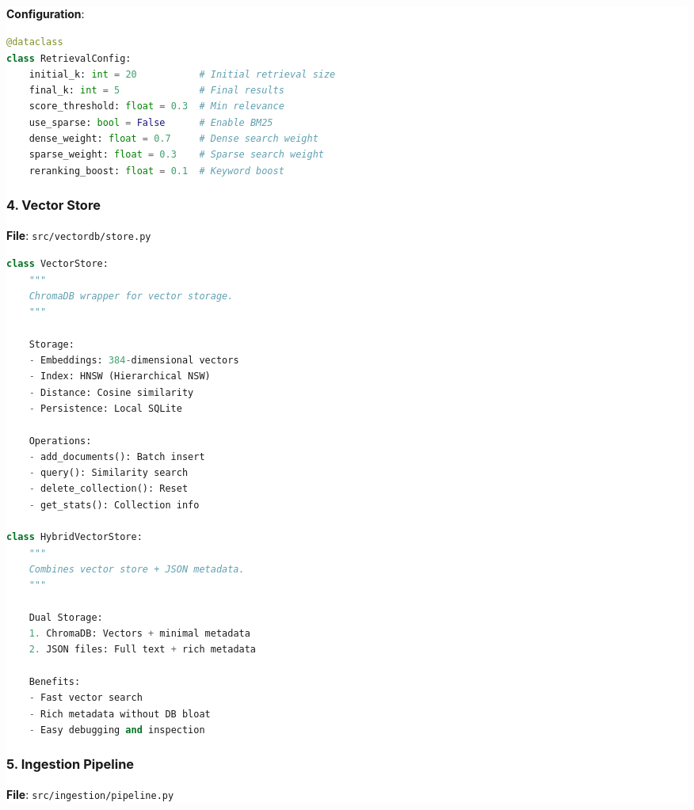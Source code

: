 **Configuration**:
```python
@dataclass
class RetrievalConfig:
    initial_k: int = 20           # Initial retrieval size
    final_k: int = 5              # Final results
    score_threshold: float = 0.3  # Min relevance
    use_sparse: bool = False      # Enable BM25
    dense_weight: float = 0.7     # Dense search weight
    sparse_weight: float = 0.3    # Sparse search weight
    reranking_boost: float = 0.1  # Keyword boost
```

### 4. Vector Store

**File**: `src/vectordb/store.py`

```python
class VectorStore:
    """
    ChromaDB wrapper for vector storage.
    """
    
    Storage:
    - Embeddings: 384-dimensional vectors
    - Index: HNSW (Hierarchical NSW)
    - Distance: Cosine similarity
    - Persistence: Local SQLite
    
    Operations:
    - add_documents(): Batch insert
    - query(): Similarity search
    - delete_collection(): Reset
    - get_stats(): Collection info

class HybridVectorStore:
    """
    Combines vector store + JSON metadata.
    """
    
    Dual Storage:
    1. ChromaDB: Vectors + minimal metadata
    2. JSON files: Full text + rich metadata
    
    Benefits:
    - Fast vector search
    - Rich metadata without DB bloat
    - Easy debugging and inspection
```

### 5. Ingestion Pipeline

**File**: `src/ingestion/pipeline.py`
